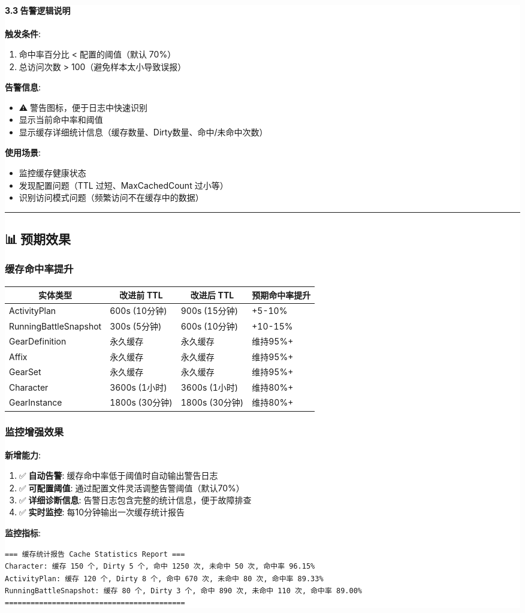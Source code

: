 #### 3.3 告警逻辑说明

**触发条件**:
1. 命中率百分比 < 配置的阈值（默认 70%）
2. 总访问次数 > 100（避免样本太小导致误报）

**告警信息**:
- ⚠️ 警告图标，便于日志中快速识别
- 显示当前命中率和阈值
- 显示缓存详细统计信息（缓存数量、Dirty数量、命中/未命中次数）

**使用场景**:
- 监控缓存健康状态
- 发现配置问题（TTL 过短、MaxCachedCount 过小等）
- 识别访问模式问题（频繁访问不在缓存中的数据）

---

## 📊 预期效果

### 缓存命中率提升

| 实体类型 | 改进前 TTL | 改进后 TTL | 预期命中率提升 |
|----------|------------|------------|----------------|
| ActivityPlan | 600s (10分钟) | 900s (15分钟) | +5-10% |
| RunningBattleSnapshot | 300s (5分钟) | 600s (10分钟) | +10-15% |
| GearDefinition | 永久缓存 | 永久缓存 | 维持95%+ |
| Affix | 永久缓存 | 永久缓存 | 维持95%+ |
| GearSet | 永久缓存 | 永久缓存 | 维持95%+ |
| Character | 3600s (1小时) | 3600s (1小时) | 维持80%+ |
| GearInstance | 1800s (30分钟) | 1800s (30分钟) | 维持80%+ |

### 监控增强效果

**新增能力**:
1. ✅ **自动告警**: 缓存命中率低于阈值时自动输出警告日志
2. ✅ **可配置阈值**: 通过配置文件灵活调整告警阈值（默认70%）
3. ✅ **详细诊断信息**: 告警日志包含完整的统计信息，便于故障排查
4. ✅ **实时监控**: 每10分钟输出一次缓存统计报告

**监控指标**:
```log
=== 缓存统计报告 Cache Statistics Report ===
Character: 缓存 150 个, Dirty 5 个, 命中 1250 次, 未命中 50 次, 命中率 96.15%
ActivityPlan: 缓存 120 个, Dirty 8 个, 命中 670 次, 未命中 80 次, 命中率 89.33%
RunningBattleSnapshot: 缓存 80 个, Dirty 3 个, 命中 890 次, 未命中 110 次, 命中率 89.00%
==========================================
```
